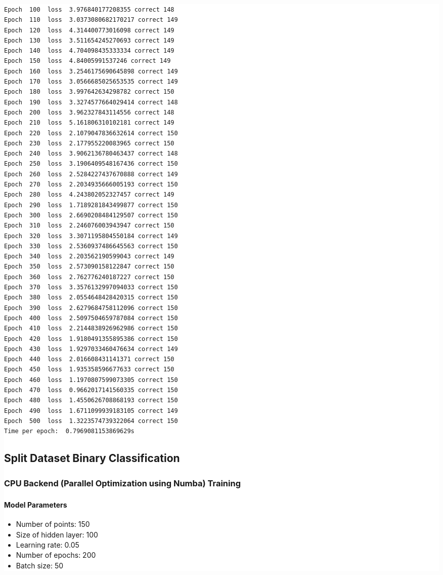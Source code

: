```
Epoch  100  loss  3.976840177208355 correct 148
Epoch  110  loss  3.0373080682170217 correct 149
Epoch  120  loss  4.314400773016098 correct 149
Epoch  130  loss  3.511654245270693 correct 149
Epoch  140  loss  4.704098435333334 correct 149
Epoch  150  loss  4.84005991537246 correct 149
Epoch  160  loss  3.2546175690645898 correct 149
Epoch  170  loss  3.0566685025653535 correct 149
Epoch  180  loss  3.997642634298782 correct 150
Epoch  190  loss  3.3274577664029414 correct 148
Epoch  200  loss  3.962327843114556 correct 148
Epoch  210  loss  5.161806310102181 correct 149
Epoch  220  loss  2.1079047836632614 correct 150
Epoch  230  loss  2.177955220083965 correct 150
Epoch  240  loss  3.9062136780463437 correct 148
Epoch  250  loss  3.1906409548167436 correct 150
Epoch  260  loss  2.5284227437670888 correct 149
Epoch  270  loss  2.2034935666005193 correct 150
Epoch  280  loss  4.243802052327457 correct 149
Epoch  290  loss  1.7189281843499877 correct 150
Epoch  300  loss  2.6690208484129507 correct 150
Epoch  310  loss  2.246076003943947 correct 150
Epoch  320  loss  3.3071195804550184 correct 149
Epoch  330  loss  2.5360937486645563 correct 150
Epoch  340  loss  2.203562190599043 correct 149
Epoch  350  loss  2.573090158122847 correct 150
Epoch  360  loss  2.762776240187227 correct 150
Epoch  370  loss  3.3576132997094033 correct 150
Epoch  380  loss  2.0554648428420315 correct 150
Epoch  390  loss  2.6279684758112096 correct 150
Epoch  400  loss  2.5097504659787084 correct 150
Epoch  410  loss  2.2144838926962986 correct 150
Epoch  420  loss  1.9180491355895386 correct 150
Epoch  430  loss  1.9297033460476634 correct 149
Epoch  440  loss  2.016608431141371 correct 150
Epoch  450  loss  1.935358596677633 correct 150
Epoch  460  loss  1.1970807599073305 correct 150
Epoch  470  loss  0.9662017141560335 correct 150
Epoch  480  loss  1.4550626708868193 correct 150
Epoch  490  loss  1.6711099939183105 correct 149
Epoch  500  loss  1.3223574739322064 correct 150
Time per epoch:  0.7969081153869629s
```

## Split Dataset Binary Classification
### CPU Backend (Parallel Optimization using Numba) Training
#### Model Parameters
* Number of points: 150
* Size of hidden layer: 100
* Learning rate: 0.05
* Number of epochs: 200
* Batch size: 50
